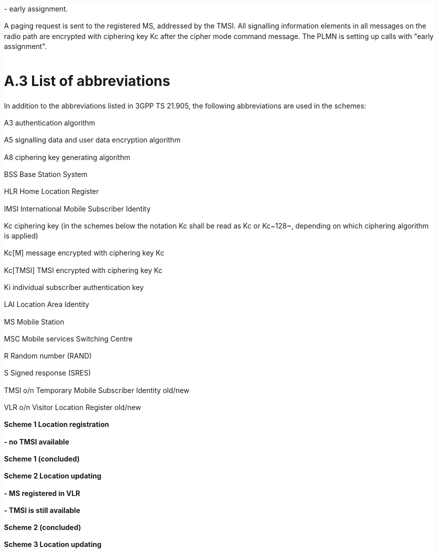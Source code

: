 \- early assignment.

A paging request is sent to the registered MS, addressed by the TMSI.
All signalling information elements in all messages on the radio path
are encrypted with ciphering key Kc after the cipher mode command
message. The PLMN is setting up calls with \"early assignment\".

A.3 List of abbreviations
=========================

In addition to the abbreviations listed in 3GPP TS 21.905, the following
abbreviations are used in the schemes:

A3 authentication algorithm

A5 signalling data and user data encryption algorithm

A8 ciphering key generating algorithm

BSS Base Station System

HLR Home Location Register

IMSI International Mobile Subscriber Identity

Kc ciphering key (in the schemes below the notation Kc shall be read as
Kc or Kc~128~, depending on which ciphering algorithm is applied)

Kc\[M\] message encrypted with ciphering key Kc

Kc\[TMSI\] TMSI encrypted with ciphering key Kc

Ki individual subscriber authentication key

LAI Location Area Identity

MS Mobile Station

MSC Mobile services Switching Centre

R Random number (RAND)

S Signed response (SRES)

TMSI o/n Temporary Mobile Subscriber Identity old/new

VLR o/n Visitor Location Register old/new

**Scheme 1 Location registration**

**- no TMSI available**

**Scheme 1 (concluded)**

**Scheme 2 Location updating**

**- MS registered in VLR**

**- TMSI is still available**

**Scheme 2 (concluded)**

**Scheme 3 Location updating**
